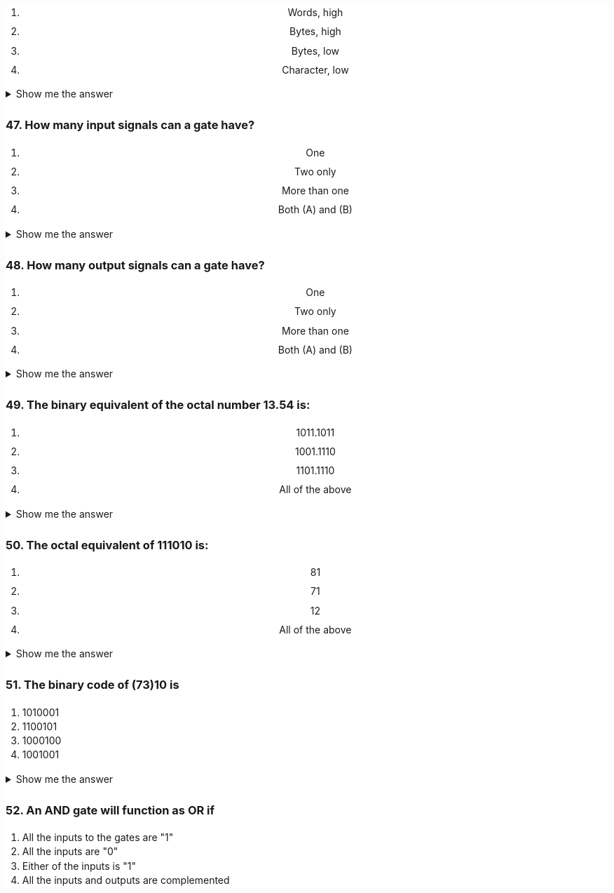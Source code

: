 1. $$\text{Words, high}$$
2. $$\text{Bytes, high}$$
3. $$\text{Bytes, low}$$
4. $$\text{Character, low}$$

<details><summary>Show me the answer</summary></details>

### 47. How many input signals can a gate have?

1. $$\text{One}$$
2. $$\text{Two only}$$
3. $$\text{More than one}$$
4. $$\text{Both (A) and (B)}$$

<details><summary>Show me the answer</summary></details>

### 48. How many output signals can a gate have?

1. $$\text{One}$$
2. $$\text{Two only}$$
3. $$\text{More than one}$$
4. $$\text{Both (A) and (B)}$$

<details><summary>Show me the answer</summary></details>

### 49. The binary equivalent of the octal number 13.54 is:

1. $$1011.1011$$
2. $$1001.1110$$
3. $$1101.1110$$
4. $$\text{All of the above}$$

<details><summary>Show me the answer</summary></details>

### 50. The octal equivalent of 111010 is:

1. $$81$$
2. $$71$$
3. $$12$$
4. $$\text{All of the above}$$

<details><summary>Show me the answer</summary></details>

### 51. The binary code of (73)10 is

1. 1010001
2. 1100101
3. 1000100
4. 1001001

<details><summary>Show me the answer</summary></details>

### 52. An AND gate will function as OR if

1. All the inputs to the gates are "1"
2. All the inputs are "0"
3. Either of the inputs is "1"
4. All the inputs and outputs are complemented
